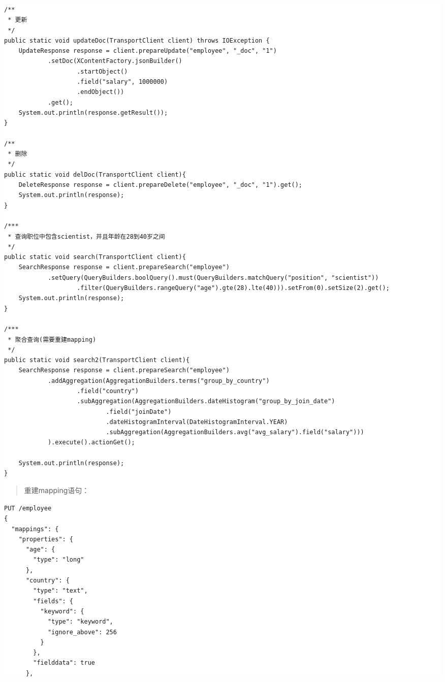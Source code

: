     /**
     * 更新
     */
    public static void updateDoc(TransportClient client) throws IOException {
        UpdateResponse response = client.prepareUpdate("employee", "_doc", "1")
                .setDoc(XContentFactory.jsonBuilder()
                        .startObject()
                        .field("salary", 1000000)
                        .endObject())
                .get();
        System.out.println(response.getResult());
    }

    /**
     * 删除
     */
    public static void delDoc(TransportClient client){
        DeleteResponse response = client.prepareDelete("employee", "_doc", "1").get();
        System.out.println(response);
    }
    
    /***
     * 查询职位中包含scientist，并且年龄在28到40岁之间
     */
    public static void search(TransportClient client){
        SearchResponse response = client.prepareSearch("employee")
                .setQuery(QueryBuilders.boolQuery().must(QueryBuilders.matchQuery("position", "scientist"))
                        .filter(QueryBuilders.rangeQuery("age").gte(28).lte(40))).setFrom(0).setSize(2).get();
        System.out.println(response);
    }
    
    /***
     * 聚合查询(需要重建mapping)
     */
    public static void search2(TransportClient client){
        SearchResponse response = client.prepareSearch("employee")
                .addAggregation(AggregationBuilders.terms("group_by_country")
                        .field("country")
                        .subAggregation(AggregationBuilders.dateHistogram("group_by_join_date")
                                .field("joinDate")
                                .dateHistogramInterval(DateHistogramInterval.YEAR)
                                .subAggregation(AggregationBuilders.avg("avg_salary").field("salary")))
                ).execute().actionGet();

        System.out.println(response);
    }

> 重建mapping语句：

    PUT /employee
    {
      "mappings": {
        "properties": {
          "age": {
            "type": "long"
          },
          "country": {
            "type": "text",
            "fields": {
              "keyword": {
                "type": "keyword",
                "ignore_above": 256
              }
            },
            "fielddata": true
          },